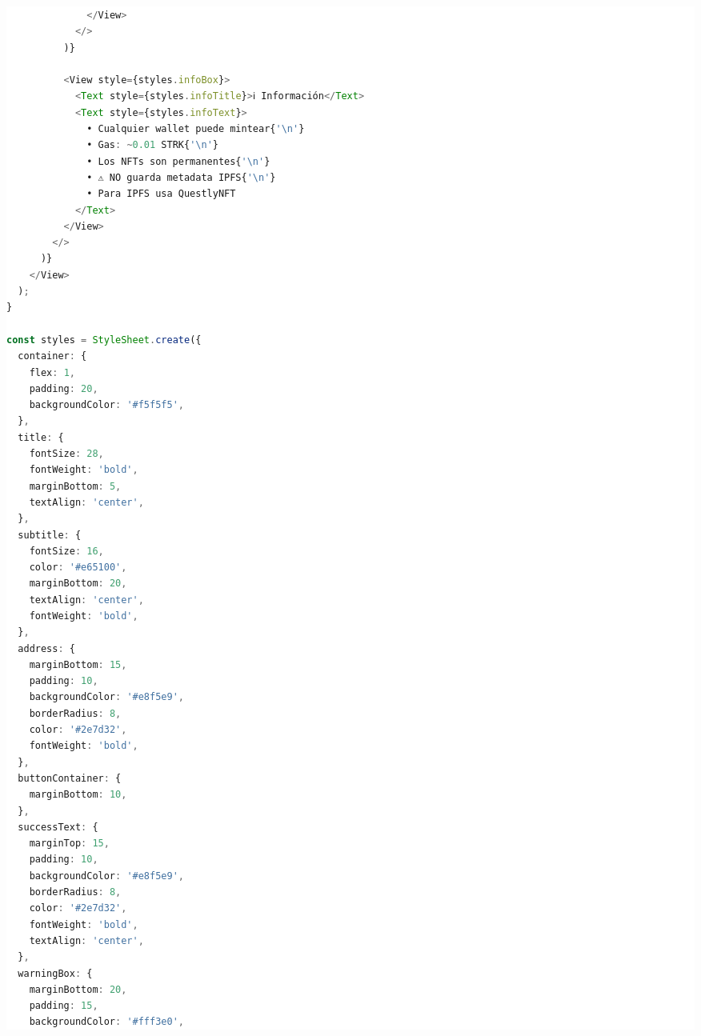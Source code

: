 ```typescript
              </View>
            </>
          )}

          <View style={styles.infoBox}>
            <Text style={styles.infoTitle}>ℹ️ Información</Text>
            <Text style={styles.infoText}>
              • Cualquier wallet puede mintear{'\n'}
              • Gas: ~0.01 STRK{'\n'}
              • Los NFTs son permanentes{'\n'}
              • ⚠️ NO guarda metadata IPFS{'\n'}
              • Para IPFS usa QuestlyNFT
            </Text>
          </View>
        </>
      )}
    </View>
  );
}

const styles = StyleSheet.create({
  container: {
    flex: 1,
    padding: 20,
    backgroundColor: '#f5f5f5',
  },
  title: {
    fontSize: 28,
    fontWeight: 'bold',
    marginBottom: 5,
    textAlign: 'center',
  },
  subtitle: {
    fontSize: 16,
    color: '#e65100',
    marginBottom: 20,
    textAlign: 'center',
    fontWeight: 'bold',
  },
  address: {
    marginBottom: 15,
    padding: 10,
    backgroundColor: '#e8f5e9',
    borderRadius: 8,
    color: '#2e7d32',
    fontWeight: 'bold',
  },
  buttonContainer: {
    marginBottom: 10,
  },
  successText: {
    marginTop: 15,
    padding: 10,
    backgroundColor: '#e8f5e9',
    borderRadius: 8,
    color: '#2e7d32',
    fontWeight: 'bold',
    textAlign: 'center',
  },
  warningBox: {
    marginBottom: 20,
    padding: 15,
    backgroundColor: '#fff3e0',
```